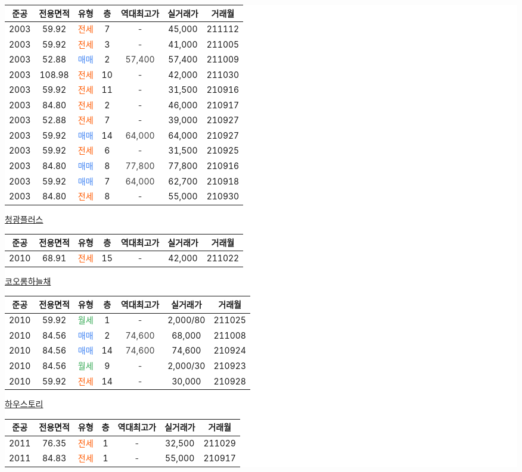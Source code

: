 |준공|전용면적|유형|층|역대최고가|실거래가|거래월|
|:---:|:---:|:---:|:---:|:---:|:---:|:---:|
|2003|59.92|<span style="color:#ff5a00">전세</span>|7|<span style="color:#444444">-</span>|45,000|211112|
|2003|59.92|<span style="color:#ff5a00">전세</span>|3|<span style="color:#444444">-</span>|41,000|211005|
|2003|52.88|<span style="color:#4285f3">매매</span>|2|<span style="color:#444444">57,400</span>|57,400|211009|
|2003|108.98|<span style="color:#ff5a00">전세</span>|10|<span style="color:#444444">-</span>|42,000|211030|
|2003|59.92|<span style="color:#ff5a00">전세</span>|11|<span style="color:#444444">-</span>|31,500|210916|
|2003|84.80|<span style="color:#ff5a00">전세</span>|2|<span style="color:#444444">-</span>|46,000|210917|
|2003|52.88|<span style="color:#ff5a00">전세</span>|7|<span style="color:#444444">-</span>|39,000|210927|
|2003|59.92|<span style="color:#4285f3">매매</span>|14|<span style="color:#444444">64,000</span>|64,000|210927|
|2003|59.92|<span style="color:#ff5a00">전세</span>|6|<span style="color:#444444">-</span>|31,500|210925|
|2003|84.80|<span style="color:#4285f3">매매</span>|8|<span style="color:#444444">77,800</span>|77,800|210916|
|2003|59.92|<span style="color:#4285f3">매매</span>|7|<span style="color:#444444">64,000</span>|62,700|210918|
|2003|84.80|<span style="color:#ff5a00">전세</span>|8|<span style="color:#444444">-</span>|55,000|210930|

[청광플러스](https://search.naver.com/search.naver?query=%EA%B2%BD%EA%B8%B0%EB%8F%84+%EC%95%88%EC%96%91%EC%8B%9C+%EB%A7%8C%EC%95%88%EA%B5%AC+%EC%84%9D%EC%88%98%EB%8F%99+%EC%B2%AD%EA%B4%91%ED%94%8C%EB%9F%AC%EC%8A%A4)

|준공|전용면적|유형|층|역대최고가|실거래가|거래월|
|:---:|:---:|:---:|:---:|:---:|:---:|:---:|
|2010|68.91|<span style="color:#ff5a00">전세</span>|15|<span style="color:#444444">-</span>|42,000|211022|

[코오롱하늘채](https://search.naver.com/search.naver?query=%EA%B2%BD%EA%B8%B0%EB%8F%84+%EC%95%88%EC%96%91%EC%8B%9C+%EB%A7%8C%EC%95%88%EA%B5%AC+%EC%84%9D%EC%88%98%EB%8F%99+%EC%BD%94%EC%98%A4%EB%A1%B1%ED%95%98%EB%8A%98%EC%B1%84)

|준공|전용면적|유형|층|역대최고가|실거래가|거래월|
|:---:|:---:|:---:|:---:|:---:|:---:|:---:|
|2010|59.92|<span style="color:#34a853">월세</span>|1|<span style="color:#444444">-</span>|2,000/80|211025|
|2010|84.56|<span style="color:#4285f3">매매</span>|2|<span style="color:#444444">74,600</span>|68,000|211008|
|2010|84.56|<span style="color:#4285f3">매매</span>|14|<span style="color:#444444">74,600</span>|74,600|210924|
|2010|84.56|<span style="color:#34a853">월세</span>|9|<span style="color:#444444">-</span>|2,000/30|210923|
|2010|59.92|<span style="color:#ff5a00">전세</span>|14|<span style="color:#444444">-</span>|30,000|210928|

[하우스토리](https://search.naver.com/search.naver?query=%EA%B2%BD%EA%B8%B0%EB%8F%84+%EC%95%88%EC%96%91%EC%8B%9C+%EB%A7%8C%EC%95%88%EA%B5%AC+%EC%84%9D%EC%88%98%EB%8F%99+%ED%95%98%EC%9A%B0%EC%8A%A4%ED%86%A0%EB%A6%AC)

|준공|전용면적|유형|층|역대최고가|실거래가|거래월|
|:---:|:---:|:---:|:---:|:---:|:---:|:---:|
|2011|76.35|<span style="color:#ff5a00">전세</span>|1|<span style="color:#444444">-</span>|32,500|211029|
|2011|84.83|<span style="color:#ff5a00">전세</span>|1|<span style="color:#444444">-</span>|55,000|210917|
